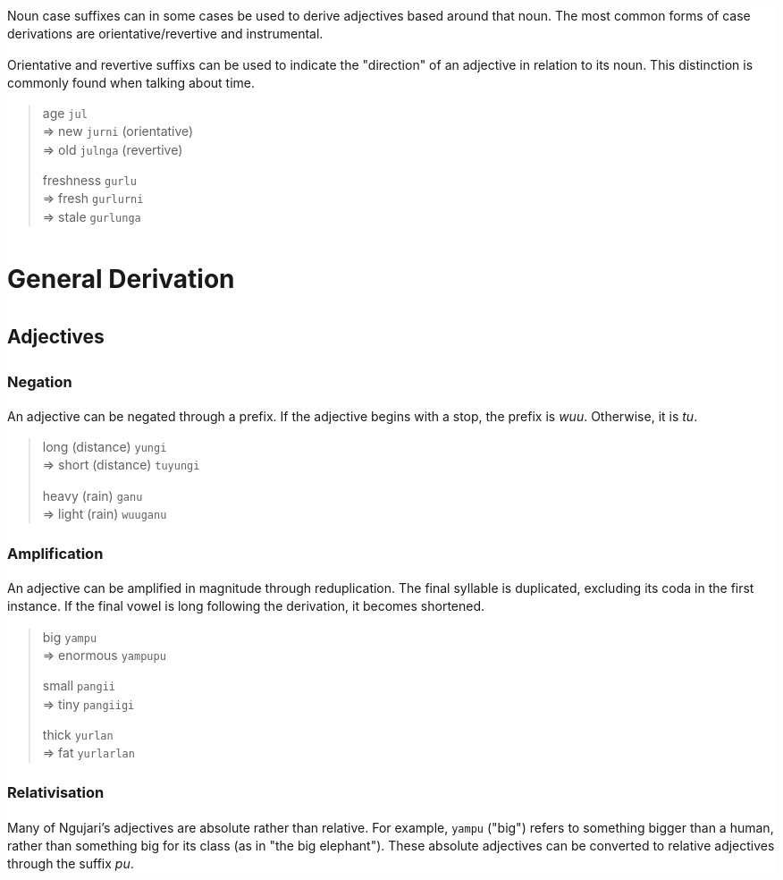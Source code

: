Noun case suffixes can in some cases be used to derive adjectives based around
that noun. The most common forms of case derivations are orientative/revertive
and instrumental.

Orientative and revertive suffixs can be used to indicate the "direction" of an
adjective in relation to its noun. This distinction is commonly found when
talking about time.

> age `jul`\
> ⇒ new `jurni` (orientative)\
> ⇒ old `julnga` (revertive)
>
> freshness `gurlu`\
> ⇒ fresh `gurlurni`\
> ⇒ stale `gurlunga`

# General Derivation

## Adjectives

### Negation

An adjective can be negated through a prefix. If the adjective begins with a
stop, the prefix is *wuu*. Otherwise, it is *tu*.

> long (distance) `yungi`\
> ⇒ short (distance) `tuyungi`
>
> heavy (rain) `ganu`\
> ⇒ light (rain) `wuuganu`

### Amplification

An adjective can be amplified in magnitude through reduplication. The final
syllable is duplicated, excluding its coda in the first instance. If the final
vowel is long following the derivation, it becomes shortened.

> big `yampu`\
> ⇒ enormous `yampupu`
>
> small `pangii`\
> ⇒ tiny `pangiigi`
>
> thick `yurlan`\
> ⇒ fat `yurlarlan`

### Relativisation

Many of Ngujari’s adjectives are absolute rather than relative. For example,
`yampu` ("big") refers to something bigger than a human, rather than something
big for its class (as in "the big elephant"). These absolute adjectives can be
converted to relative adjectives through the suffix *pu*.
